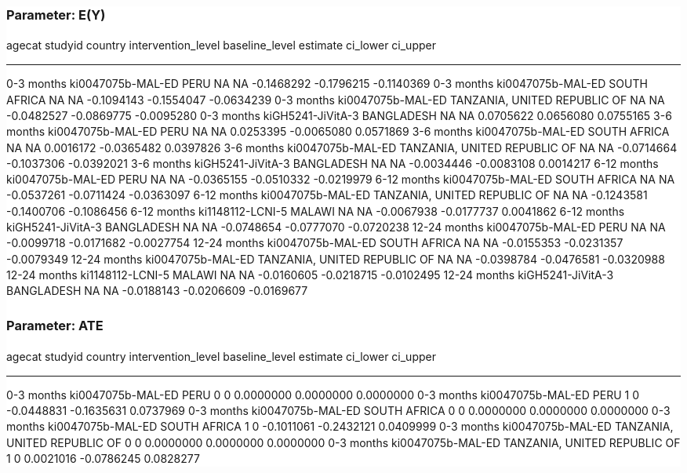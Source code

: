
### Parameter: E(Y)


agecat         studyid             country                        intervention_level   baseline_level      estimate     ci_lower     ci_upper
-------------  ------------------  -----------------------------  -------------------  ---------------  -----------  -----------  -----------
0-3 months     ki0047075b-MAL-ED   PERU                           NA                   NA                -0.1468292   -0.1796215   -0.1140369
0-3 months     ki0047075b-MAL-ED   SOUTH AFRICA                   NA                   NA                -0.1094143   -0.1554047   -0.0634239
0-3 months     ki0047075b-MAL-ED   TANZANIA, UNITED REPUBLIC OF   NA                   NA                -0.0482527   -0.0869775   -0.0095280
0-3 months     kiGH5241-JiVitA-3   BANGLADESH                     NA                   NA                 0.0705622    0.0656080    0.0755165
3-6 months     ki0047075b-MAL-ED   PERU                           NA                   NA                 0.0253395   -0.0065080    0.0571869
3-6 months     ki0047075b-MAL-ED   SOUTH AFRICA                   NA                   NA                 0.0016172   -0.0365482    0.0397826
3-6 months     ki0047075b-MAL-ED   TANZANIA, UNITED REPUBLIC OF   NA                   NA                -0.0714664   -0.1037306   -0.0392021
3-6 months     kiGH5241-JiVitA-3   BANGLADESH                     NA                   NA                -0.0034446   -0.0083108    0.0014217
6-12 months    ki0047075b-MAL-ED   PERU                           NA                   NA                -0.0365155   -0.0510332   -0.0219979
6-12 months    ki0047075b-MAL-ED   SOUTH AFRICA                   NA                   NA                -0.0537261   -0.0711424   -0.0363097
6-12 months    ki0047075b-MAL-ED   TANZANIA, UNITED REPUBLIC OF   NA                   NA                -0.1243581   -0.1400706   -0.1086456
6-12 months    ki1148112-LCNI-5    MALAWI                         NA                   NA                -0.0067938   -0.0177737    0.0041862
6-12 months    kiGH5241-JiVitA-3   BANGLADESH                     NA                   NA                -0.0748654   -0.0777070   -0.0720238
12-24 months   ki0047075b-MAL-ED   PERU                           NA                   NA                -0.0099718   -0.0171682   -0.0027754
12-24 months   ki0047075b-MAL-ED   SOUTH AFRICA                   NA                   NA                -0.0155353   -0.0231357   -0.0079349
12-24 months   ki0047075b-MAL-ED   TANZANIA, UNITED REPUBLIC OF   NA                   NA                -0.0398784   -0.0476581   -0.0320988
12-24 months   ki1148112-LCNI-5    MALAWI                         NA                   NA                -0.0160605   -0.0218715   -0.0102495
12-24 months   kiGH5241-JiVitA-3   BANGLADESH                     NA                   NA                -0.0188143   -0.0206609   -0.0169677


### Parameter: ATE


agecat         studyid             country                        intervention_level   baseline_level      estimate     ci_lower     ci_upper
-------------  ------------------  -----------------------------  -------------------  ---------------  -----------  -----------  -----------
0-3 months     ki0047075b-MAL-ED   PERU                           0                    0                  0.0000000    0.0000000    0.0000000
0-3 months     ki0047075b-MAL-ED   PERU                           1                    0                 -0.0448831   -0.1635631    0.0737969
0-3 months     ki0047075b-MAL-ED   SOUTH AFRICA                   0                    0                  0.0000000    0.0000000    0.0000000
0-3 months     ki0047075b-MAL-ED   SOUTH AFRICA                   1                    0                 -0.1011061   -0.2432121    0.0409999
0-3 months     ki0047075b-MAL-ED   TANZANIA, UNITED REPUBLIC OF   0                    0                  0.0000000    0.0000000    0.0000000
0-3 months     ki0047075b-MAL-ED   TANZANIA, UNITED REPUBLIC OF   1                    0                  0.0021016   -0.0786245    0.0828277
